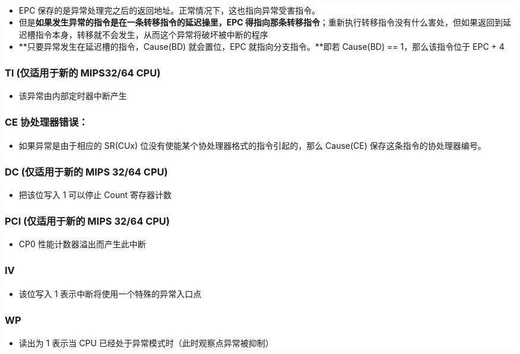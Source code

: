 * EPC 保存的是异常处理完之后的返回地址。正常情况下，这也指向异常受害指令。
* 但是**如果发生异常的指令是在一条转移指令的延迟操里，EPC 得指向那条转移指令**；重新执行转移指令没有什么害处，但如果返回到延迟槽指令本身，转移就不会发生，从而这个异常将破坏被中断的程序
* **只要异常发生在延迟槽的指令，Cause(BD) 就会置位，EPC 就指向分支指令。**即若 Cause(BD) == 1，那么该指令位于 EPC + 4

### TI (仅适用于新的 MIPS32/64 CPU)

* 该异常由内部定时器中断产生

### CE 协处理器错误：

* 如果异常是由于相应的 SR(CUx) 位没有使能某个协处理器格式的指令引起的，那么 Cause(CE) 保存这条指令的协处理器编号。

### DC (仅适用于新的 MIPS 32/64 CPU)

* 把该位写入 1 可以停止 Count 寄存器计数

### PCI (仅适用于新的 MIPS 32/64 CPU)

* CP0 性能计数器溢出而产生此中断

### IV

* 该位写入 1 表示中断将使用一个特殊的异常入口点

### WP

* 读出为 1 表示当 CPU 已经处于异常模式时（此时观察点异常被抑制）





























